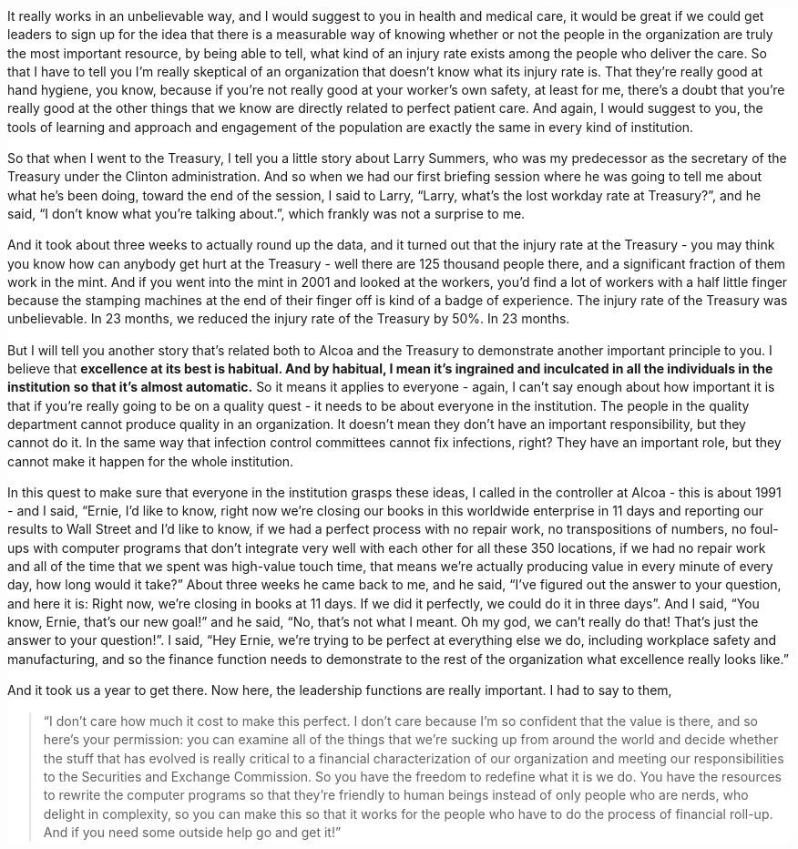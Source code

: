 It really works in an unbelievable way, and I would suggest to you in health and medical care, it would be great if we could get leaders to sign up for the idea that there is a measurable way of knowing whether or not the people in the organization are truly the most important resource, by being able to tell, what kind of an injury rate exists among the people who deliver the care. So that I have to tell you I’m really skeptical of an organization that doesn’t know what its injury rate is. That they’re really good at hand hygiene, you know, because if you’re not really good at your worker’s own safety, at least for me, there’s a doubt that you’re really good at the other things that we know are directly related to perfect patient care. And again, I would suggest to you, the tools of learning and approach and engagement of the population are exactly the same in every kind of institution.

So that when I went to the Treasury, I tell you a little story about Larry Summers, who was my predecessor as the secretary of the Treasury under the Clinton administration. And so when we had our first briefing session where he was going to tell me about what he’s been doing, toward the end of the session, I said to Larry, “Larry, what’s the lost workday rate at Treasury?”, and he said, “I don’t know what you’re talking about.”, which frankly was not a surprise to me.

And it took about three weeks to actually round up the data, and it turned out that the injury rate at the Treasury - you may think you know how can anybody get hurt at the Treasury - well there are 125 thousand people there, and a significant fraction of them work in the mint. And if you went into the mint in 2001 and looked at the workers, you’d find a lot of workers with a half little finger because the stamping machines at the end of their finger off is kind of a badge of experience. The injury rate of the Treasury was unbelievable. In 23 months, we reduced the injury rate of the Treasury by 50%. In 23 months.

But I will tell you another story that’s related both to Alcoa and the Treasury to demonstrate another important principle to you. I believe that **excellence at its best is habitual. And by habitual, I mean it’s ingrained and inculcated in all the individuals in the institution so that it’s almost automatic.** So it means it applies to everyone - again, I can’t say enough about how important it is that if you’re really going to be on a quality quest - it needs to be about everyone in the institution. The people in the quality department cannot produce quality in an organization. It doesn’t mean they don’t have an important responsibility, but they cannot do it. In the same way that infection control committees cannot fix infections, right? They have an important role, but they cannot make it happen for the whole institution.

In this quest to make sure that everyone in the institution grasps these ideas, I called in the controller at Alcoa - this is about 1991 - and I said, “Ernie, I’d like to know, right now we’re closing our books in this worldwide enterprise in 11 days and reporting our results to Wall Street and I’d like to know, if we had a perfect process with no repair work, no transpositions of numbers, no foul-ups with computer programs that don’t integrate very well with each other for all these 350 locations, if we had no repair work and all of the time that we spent was high-value touch time, that means we’re actually producing value in every minute of every day, how long would it take?” About three weeks he came back to me, and he said, “I’ve figured out the answer to your question, and here it is: Right now, we’re closing in books at 11 days. If we did it perfectly, we could do it in three days”. And I said, “You know, Ernie, that’s our new goal!” and he said, “No, that’s not what I meant. Oh my god, we can’t really do that! That’s just the answer to your question!”. I said, “Hey Ernie, we’re trying to be perfect at everything else we do, including workplace safety and manufacturing, and so the finance function needs to demonstrate to the rest of the organization what excellence really looks like.”

And it took us a year to get there. Now here, the leadership functions are really important. I had to say to them,

>  “I don’t care how much it cost to make this perfect. I don’t care because I’m so confident that the value is there, and so here’s your permission: you can examine all of the things that we’re sucking up from around the world and decide whether the stuff that has evolved is really critical to a financial characterization of our organization and meeting our responsibilities to the Securities and Exchange Commission. So you have the freedom to redefine what it is we do. You have the resources to rewrite the computer programs so that they’re friendly to human beings instead of only people who are nerds, who delight in complexity, so you can make this so that it works for the people who have to do the process of financial roll-up. And if you need some outside help go and get it!”
